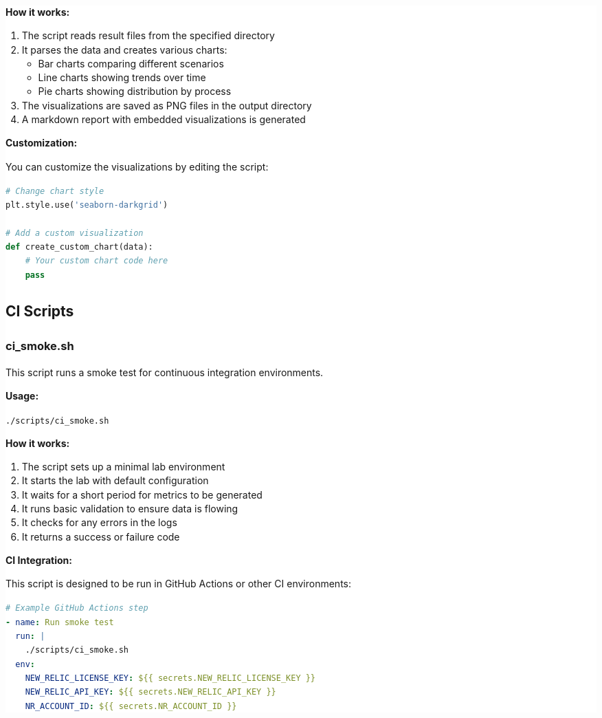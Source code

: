 **How it works:**

1. The script reads result files from the specified directory
2. It parses the data and creates various charts:
   - Bar charts comparing different scenarios
   - Line charts showing trends over time
   - Pie charts showing distribution by process
3. The visualizations are saved as PNG files in the output directory
4. A markdown report with embedded visualizations is generated

**Customization:**

You can customize the visualizations by editing the script:

```python
# Change chart style
plt.style.use('seaborn-darkgrid')

# Add a custom visualization
def create_custom_chart(data):
    # Your custom chart code here
    pass
```

## CI Scripts

### ci_smoke.sh

This script runs a smoke test for continuous integration environments.

**Usage:**
```bash
./scripts/ci_smoke.sh
```

**How it works:**

1. The script sets up a minimal lab environment
2. It starts the lab with default configuration
3. It waits for a short period for metrics to be generated
4. It runs basic validation to ensure data is flowing
5. It checks for any errors in the logs
6. It returns a success or failure code

**CI Integration:**

This script is designed to be run in GitHub Actions or other CI environments:

```yaml
# Example GitHub Actions step
- name: Run smoke test
  run: |
    ./scripts/ci_smoke.sh
  env:
    NEW_RELIC_LICENSE_KEY: ${{ secrets.NEW_RELIC_LICENSE_KEY }}
    NEW_RELIC_API_KEY: ${{ secrets.NEW_RELIC_API_KEY }}
    NR_ACCOUNT_ID: ${{ secrets.NR_ACCOUNT_ID }}
```

